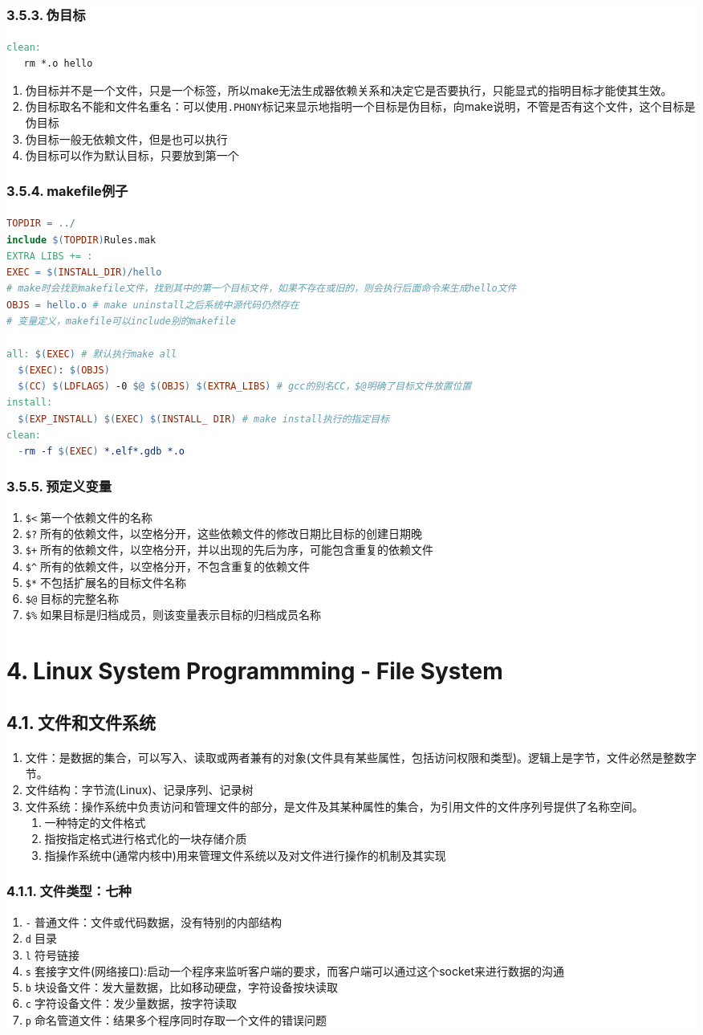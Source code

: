 ### 3.5.3. 伪目标
```makefile
clean:
   rm *.o hello
```

1. 伪目标并不是一个文件，只是一个标签，所以make无法生成器依赖关系和决定它是否要执行，只能显式的指明目标才能使其生效。
2. 伪目标取名不能和文件名重名：可以使用`.PHONY`标记来显示地指明一个目标是伪目标，向make说明，不管是否有这个文件，这个目标是伪目标
3. 伪目标一般无依赖文件，但是也可以执行
4. 伪目标可以作为默认目标，只要放到第一个

### 3.5.4. makefile例子
```makefile
TOPDIR = ../
include $(TOPDIR)Rules.mak
EXTRA LIBS += :
EXEC = $(INSTALL_DIR)/hello
# make时会找到makefile文件，找到其中的第一个目标文件，如果不存在或旧的，则会执行后面命令来生成hello文件
OBJS = hello.o # make uninstall之后系统中源代码仍然存在
# 变量定义，makefile可以include别的makefile

all: $(EXEC) # 默认执行make all
  $(EXEC): $(OBJS)
  $(CC) $(LDFLAGS) -0 $@ $(OBJS) $(EXTRA_LIBS) # gcc的别名CC，$@明确了目标文件放置位置
install:
  $(EXP_INSTALL) $(EXEC) $(INSTALL_ DIR) # make install执行的指定目标
clean:
  -rm -f $(EXEC) *.elf*.gdb *.o
```

### 3.5.5. 预定义变量
1. `$<` 第一个依赖文件的名称
2. `$?` 所有的依赖文件，以空格分开，这些依赖文件的修改日期比目标的创建日期晚
3. `$+` 所有的依赖文件，以空格分开，并以出现的先后为序，可能包含重复的依赖文件
4. `$^` 所有的依赖文件，以空格分开，不包含重复的依赖文件
5. `$*` 不包括扩展名的目标文件名称
6. `$@` 目标的完整名称
7. `$%` 如果目标是归档成员，则该变量表示目标的归档成员名称

# 4. Linux System Programmming - File System

## 4.1. 文件和文件系统
1. 文件：是数据的集合，可以写入、读取或两者兼有的对象(文件具有某些属性，包括访问权限和类型)。逻辑上是字节，文件必然是整数字节。
2. 文件结构：字节流(Linux)、记录序列、记录树
3. 文件系统：操作系统中负责访问和管理文件的部分，是文件及其某种属性的集合，为引用文件的文件序列号提供了名称空间。
   1. 一种特定的文件格式
   2. 指按指定格式进行格式化的一块存储介质
   3. 指操作系统中(通常内核中)用来管理文件系统以及对文件进行操作的机制及其实现

### 4.1.1. 文件类型：七种
1. `-` 普通文件：文件或代码数据，没有特别的内部结构
2. `d` 目录
3. `l` 符号链接
4. `s` 套接字文件(网络接口):启动一个程序来监听客户端的要求，而客户端可以通过这个socket来进行数据的沟通
5. `b` 块设备文件：发大量数据，比如移动硬盘，字符设备按块读取
6. `c` 字符设备文件：发少量数据，按字符读取
7. `p` 命名管道文件：结果多个程序同时存取一个文件的错误问题
